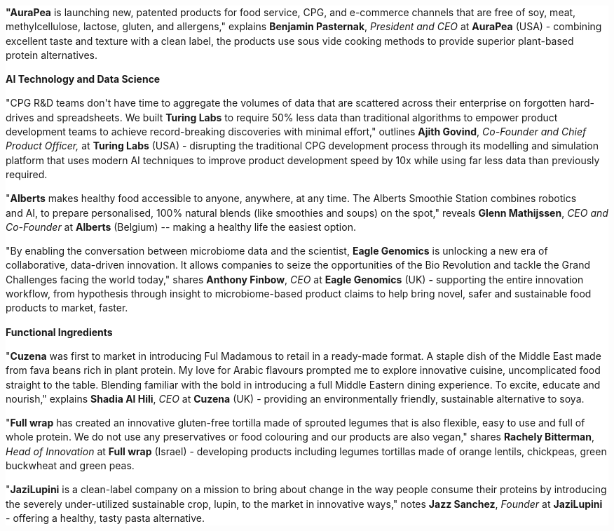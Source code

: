 **"AuraPea** is launching new, patented products for food service, CPG,
and e-commerce channels that are free of soy, meat, methylcellulose,
lactose, gluten, and allergens," explains **Benjamin Pasternak**,
*President and CEO* at **AuraPea** (USA)  - combining excellent taste
and texture with a clean label, the products use sous vide cooking
methods to provide superior plant-based protein alternatives.

**AI Technology and Data Science**

"CPG R&D teams don't have time to aggregate the volumes of data that are
scattered across their enterprise on forgotten hard-drives and
spreadsheets. We built **Turing Labs** to require 50% less data than
traditional algorithms to empower product development teams to achieve
record-breaking discoveries with minimal effort," outlines **Ajith
Govind**, *Co-Founder and Chief Product Officer,* at **Turing Labs**
(USA) - disrupting the traditional CPG development process through its
modelling and simulation platform that uses modern AI techniques to
improve product development speed by 10x while using far less data than
previously required.

"**Alberts** makes healthy food accessible to anyone, anywhere, at any
time. The Alberts Smoothie Station combines robotics and AI, to prepare
personalised, 100% natural blends (like smoothies and soups) on the
spot," reveals **Glenn Mathijssen**, *CEO and Co-Founder* at **Alberts**
(Belgium) -- making a healthy life the easiest option.

"By enabling the conversation between microbiome data and the scientist,
**Eagle Genomics** is unlocking a new era of collaborative, data-driven
innovation. It allows companies to seize the opportunities of the Bio
Revolution and tackle the Grand Challenges facing the world today,"
shares **Anthony Finbow**, *CEO* at **Eagle Genomics** (UK) **-**
supporting the entire innovation workflow, from hypothesis through
insight to microbiome-based product claims to help bring novel, safer
and sustainable food products to market, faster.

**Functional Ingredients**

"**Cuzena** was first to market in introducing Ful Madamous to retail in
a ready-made format. A staple dish of the Middle East made from fava
beans rich in plant protein. My love for Arabic flavours prompted me to
explore innovative cuisine, uncomplicated food straight to the table.
Blending familiar with the bold in introducing a full Middle Eastern
dining experience. To excite, educate and nourish," explains **Shadia Al
Hili**, *CEO* at **Cuzena** (UK) - providing an environmentally
friendly, sustainable alternative to soya.

"**Full wrap** has created an innovative gluten-free tortilla made of
sprouted legumes that is also flexible, easy to use and full of whole
protein. We do not use any preservatives or food colouring and our
products are also vegan," shares **Rachely Bitterman**, *Head of
Innovation* at **Full wrap** (Israel) - developing products including
legumes tortillas made of orange lentils, chickpeas, green buckwheat and
green peas.

"**JaziLupini** is a clean-label company on a mission to bring about
change in the way people consume their proteins by introducing the
severely under-utilized sustainable crop, lupin, to the market in
innovative ways," notes **Jazz Sanchez**, *Founder* at **JaziLupini** -
offering a healthy, tasty pasta alternative.
